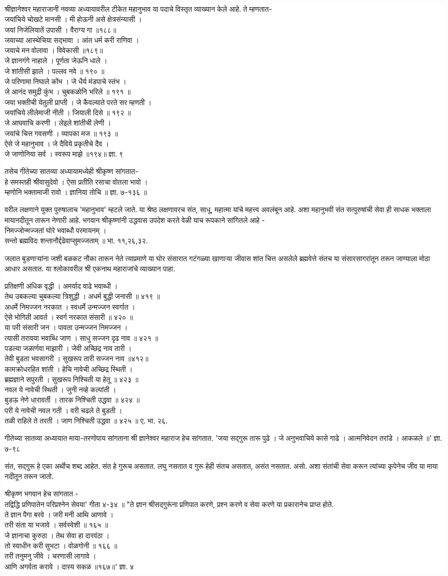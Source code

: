 श्रीज्ञानेश्वर महाराजानी नवव्या अध्यायावरील टीकेत महानुभाव या पदाचे विस्तृत व्याख्यान केले आहे. ते म्हणतात-  
जयांचिये चोखटे मानसी । मी होऊनी असे क्षेत्रसंन्यासी ।  
जयां निजेलियातें उपासी । वैराग्य गा ॥१८८॥  
जयाच्या आस्थेचिया सद्‍भावा । आंत धर्म करी राणिवा ।  
जयाचे मन वोलावा । विवेकासी ॥१८९॥  
जे ज्ञानगंगे नाहाले । पूर्णता जेऊनि धाले ।  
जे शांतीसी झाले । पल्लव नवे ॥ १९० ॥  
जे परिणामा निघाले कोंभ । जे धैर्य मंडपाचे स्तंभ ।  
जे आनंद समुद्री कुंभ । चुबकळोनि भरिले ॥ १९१ ॥  
जया भक्तीची येतुली प्राप्ती । जे कैवल्याते परते सर म्हणती ।  
जयांचिये लीलेमाजी नीती । जियाली दिसे ॥ १९२ ॥  
जे आघवाचि करणी । लेइले शांतीची लेणी ।  
जयांचे चित्त गवसणी । व्यापका मज ॥ १९३ ॥  
ऐसे जे महानुभाव । जे दैविये प्रकृतीचे दैव ।  
जे जाणोनिया सर्व । स्वरूप माझे ॥१९४॥ ज्ञा. ९  
  
तसेच गीतेच्या सातव्या अध्यायामध्येही श्रीकृष्ण सांगतात-  
हे समस्तही श्रीवासुदेवो । ऐसा प्रतीति रसाचा वोतला भावो ।  
म्हणोनि भक्तामाजी रावो । ज्ञानिया तोचि ॥ ज्ञा. ७-१३६ ॥  
  
वरील लक्षणाने युक्त पुरुषालाच 'महानुभाव' म्हटले जाते. या श्रेष्ठ लक्षणावरच संत, साधू, महात्मा यांचे महत्त्व अवलंबून आहे. अशा महानुभवी संत सत्पुरुषांची सेवा ही साधक भक्ताला मायानदीतून तारून नेणारी आहे. भगवान श्रीकृष्णांनी उद्धवास उपदेश करते वेळी याच रूपकाने सांगितले आहे -  
निमज्जोन्मज्जतां घोरे भवाब्धौ परमायनम् ।  
सन्तो ब्रह्मविदः शन्तानौर्द्दढेवाप्सुमज्जताम् ॥ भा. ११,२६,३२.  
  
जलात बुडणार्‍यांना जशी बळकट नौका तारून नेते त्याप्रमाणे या घोर संसारात गटंगळ्या खाणार्‍या जीवास शांत चित्त असलेले ब्रह्मवेत्ते संतच या संसारसागरांतून तरून जाण्याला मोठा आधार असतात. या श्लोकावरील श्री एकनाथ महाराजांचे व्याख्यान पाहा.  
  
प्रतिक्षणी अधिक वृद्धी । अमर्याद वाढे भवाब्धी ।  
तेथ उबकल्या चुबकल्या त्रिशुद्धी । अधर्म बुद्धी जनासी ॥ ४१९ ॥  
अधर्मे निमज्जन नरकात । स्वधर्मे उन्मज्जन स्वर्गात ।  
ऐसे भोगिती आवर्त । स्वर्ग नरकात संसारी ॥ ४२० ॥  
या परी संसारी जन । पावता उन्मज्जन निमज्जन ।  
त्यासी तरावया भवाब्धि जाण । साधु सज्जन दृढ नाव ॥ ४२१ ॥  
पडल्या जळार्णवा माझारी । जेवी अच्छिद्र नाव तारी ।  
तेवी बुडता भवसागरी । सुखरूप तारी सज्जन नाव ॥४१२॥  
कामक्रोधरहित शांती । हेचि नावेची अच्छिद्र स्थिती ।  
ब्रह्मज्ञाने सपुरती । सुखरूप निश्चिती या हेतू ॥ ४२३ ॥  
नवल ये नावेची स्थिती । जुनी नव्हे कल्पांती ।  
बुडऊ नेणे धारावर्ती । तारक निश्चिती उद्धवा ॥ ४२४ ॥  
परी ये नावेची नवल गती । वरी चढले ते बुडती ।  
तळी राहिले ते तरती । जाण निश्चिती उद्धवा ॥ ४२५ ॥ ए. भा. २६.  
  
गीतेच्या सातव्या अध्यायात माया-तरणोपाय सांगताना श्री ज्ञानेश्वर महाराज हेच सांगतात. 'जया सद्‌गुरू तारू पुढे । जे अनुभवाचिये कासे गाढे । आत्मनिवेदन तरांडे । आकळले ॥' ज्ञा. ७-९८  
  
संत, सद्‌गुरू हे एका अर्थीच शब्द आहेत. संत हे गुरूच असतात. लघु नसतात व गुरू हेही संतच असतात, असंत नसतात. असो. अशा संतांची सेवा करून त्यांच्या कृपेनेच जीव या माया नदीतून तरून जातो.  
  
श्रीकृष्ण भगवान हेच सांगतात -  
तद्विद्धि प्रणिपातेन परिप्रश्नेन सेवया' गीता ४-३४ ॥ "ते ज्ञान श्रीसद्‌गुरूंना प्रणिपात करणे, प्रश्न करणे व सेवा करणे या प्रकारानेच प्राप्त होते.  
ते ज्ञान पैगा बरवे । जरी मनी आथि आणावे ।  
तरी संता या भजावे । सर्वस्वेशी ॥ १६५ ॥  
जे ज्ञानाचा कुरुठा । तेथ सेवा हा दारवंठा ।  
तो स्वाधीन करी सुभटा । वोळगोनी ॥ १६६ ॥  
तरी तनुमनु जीवे । चरणासी लागावे ।  
आणि अगर्वता करावे । दास्य सकळ ॥१६७॥' ज्ञा. ४  
  